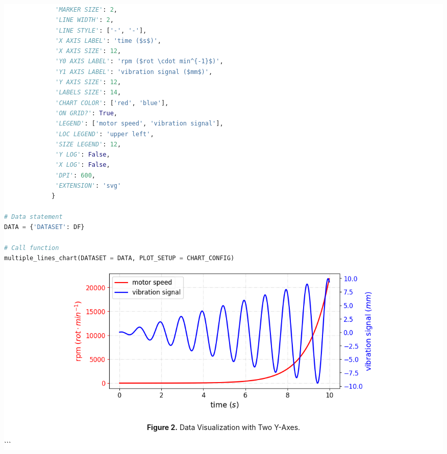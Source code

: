```python
              'MARKER SIZE': 2,
              'LINE WIDTH': 2,
              'LINE STYLE': ['-', '-'],
              'X AXIS LABEL': 'time ($s$)',
              'X AXIS SIZE': 12,
              'Y0 AXIS LABEL': 'rpm ($rot \cdot min^{-1}$)',
              'Y1 AXIS LABEL': 'vibration signal ($mm$)',
              'Y AXIS SIZE': 12,
              'LABELS SIZE': 14,
              'CHART COLOR': ['red', 'blue'],
              'ON GRID?': True,
              'LEGEND': ['motor speed', 'vibration signal'],
              'LOC LEGEND': 'upper left',
              'SIZE LEGEND': 12,
              'Y LOG': False,
              'X LOG': False,
              'DPI': 600, 
              'EXTENSION': 'svg'
             }

# Data statement 
DATA = {'DATASET': DF}

# Call function
multiple_lines_chart(DATASET = DATA, PLOT_SETUP = CHART_CONFIG)
```

<center><img src="assets/images/multiples_lines.png" width="70%"></center>
<p align = "center"><b>Figure 2.</b> Data Visualization with Two Y-Axes.</p>
```